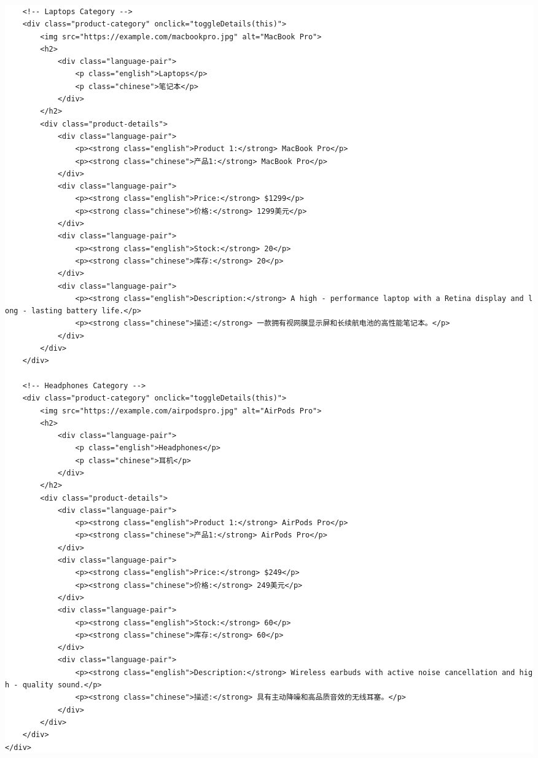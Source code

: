         <!-- Laptops Category -->
        <div class="product-category" onclick="toggleDetails(this)">
            <img src="https://example.com/macbookpro.jpg" alt="MacBook Pro">
            <h2>
                <div class="language-pair">
                    <p class="english">Laptops</p>
                    <p class="chinese">笔记本</p>
                </div>
            </h2>
            <div class="product-details">
                <div class="language-pair">
                    <p><strong class="english">Product 1:</strong> MacBook Pro</p>
                    <p><strong class="chinese">产品1:</strong> MacBook Pro</p>
                </div>
                <div class="language-pair">
                    <p><strong class="english">Price:</strong> $1299</p>
                    <p><strong class="chinese">价格:</strong> 1299美元</p>
                </div>
                <div class="language-pair">
                    <p><strong class="english">Stock:</strong> 20</p>
                    <p><strong class="chinese">库存:</strong> 20</p>
                </div>
                <div class="language-pair">
                    <p><strong class="english">Description:</strong> A high - performance laptop with a Retina display and long - lasting battery life.</p>
                    <p><strong class="chinese">描述:</strong> 一款拥有视网膜显示屏和长续航电池的高性能笔记本。</p>
                </div>
            </div>
        </div>

        <!-- Headphones Category -->
        <div class="product-category" onclick="toggleDetails(this)">
            <img src="https://example.com/airpodspro.jpg" alt="AirPods Pro">
            <h2>
                <div class="language-pair">
                    <p class="english">Headphones</p>
                    <p class="chinese">耳机</p>
                </div>
            </h2>
            <div class="product-details">
                <div class="language-pair">
                    <p><strong class="english">Product 1:</strong> AirPods Pro</p>
                    <p><strong class="chinese">产品1:</strong> AirPods Pro</p>
                </div>
                <div class="language-pair">
                    <p><strong class="english">Price:</strong> $249</p>
                    <p><strong class="chinese">价格:</strong> 249美元</p>
                </div>
                <div class="language-pair">
                    <p><strong class="english">Stock:</strong> 60</p>
                    <p><strong class="chinese">库存:</strong> 60</p>
                </div>
                <div class="language-pair">
                    <p><strong class="english">Description:</strong> Wireless earbuds with active noise cancellation and high - quality sound.</p>
                    <p><strong class="chinese">描述:</strong> 具有主动降噪和高品质音效的无线耳塞。</p>
                </div>
            </div>
        </div>
    </div>
